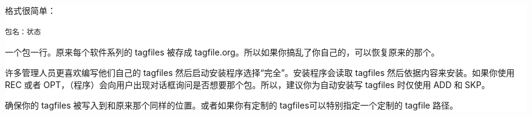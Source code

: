 格式很简单：
```example
包名：状态
```

一个包一行。原来每个软件系列的 tagfiles 被存成 tagfile.org。所以如果你搞乱了你自己的，可以恢复原来的那个。

许多管理人员更喜欢编写他们自己的 tagfiles 然后启动安装程序选择“完全”。安装程序会读取 tagfiles 然后依据内容来安装。如果你使用 REC 或者 OPT，（程序）会向用户出现对话框询问是否想要那个包。所以，建议你为自动安装写 tagfiles 时仅使用 ADD 和 SKP。

确保你的 tagfiles 被写入到和原来那个同样的位置。或者如果你有定制的 tagfiles可以特别指定一个定制的 tagfile 路径。
